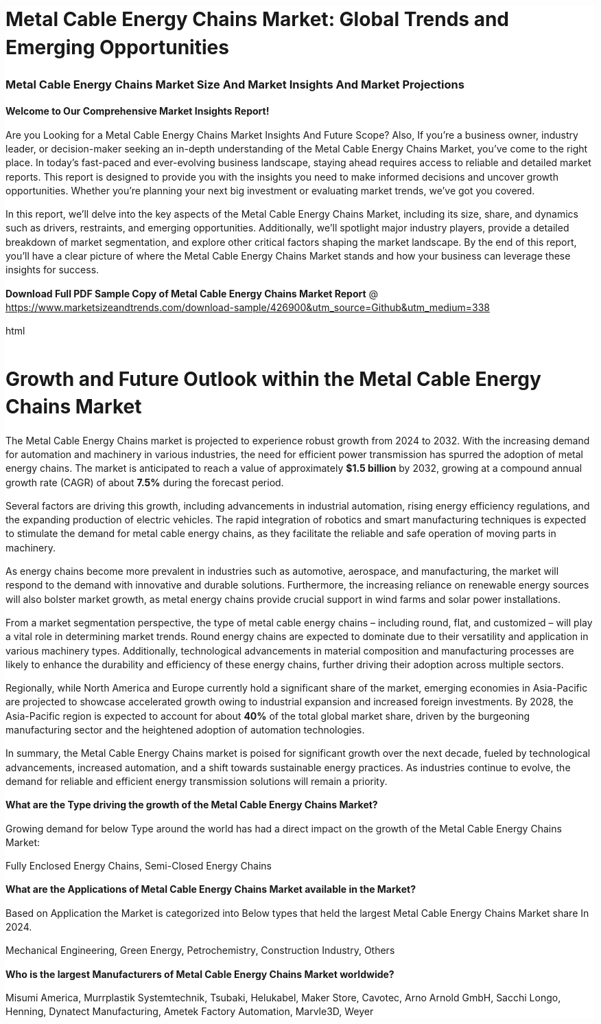 <h1> Metal Cable Energy Chains Market: Global Trends and Emerging Opportunities</h1><div class="" data-test-id=""><h3><span class="">Metal Cable Energy Chains Market Size And Market Insights And Market Projections</span></h3></div><div class="" data-test-id=""><p><strong>Welcome to Our Comprehensive Market Insights Report!</strong></p><p>Are you Looking for a Metal Cable Energy Chains Market Insights And Future Scope? Also, If you&rsquo;re a business owner, industry leader, or decision-maker seeking an in-depth understanding of the Metal Cable Energy Chains Market, you&rsquo;ve come to the right place. In today&rsquo;s fast-paced and ever-evolving business landscape, staying ahead requires access to reliable and detailed market reports. This report is designed to provide you with the insights you need to make informed decisions and uncover growth opportunities. Whether you&rsquo;re planning your next big investment or evaluating market trends, we&rsquo;ve got you covered.</p><p>In this report, we&rsquo;ll delve into the key aspects of the Metal Cable Energy Chains Market, including its size, share, and dynamics such as drivers, restraints, and emerging opportunities. Additionally, we&rsquo;ll spotlight major industry players, provide a detailed breakdown of market segmentation, and explore other critical factors shaping the market landscape. By the end of this report, you&rsquo;ll have a clear picture of where the Metal Cable Energy Chains Market stands and how your business can leverage these insights for success.</p><p><strong>Download Full PDF Sample Copy of Metal Cable Energy Chains Market Report</strong> @ <a href="https://www.marketsizeandtrends.com/download-sample/426900&utm_source=Github&utm_medium=338" target="_blank">https://www.marketsizeandtrends.com/download-sample/426900&utm_source=Github&utm_medium=338</a></p></div><div class="" data-test-id=""><p><span class="">html<h1>Growth and Future Outlook within the Metal Cable Energy Chains Market</h1><p>The Metal Cable Energy Chains market is projected to experience robust growth from 2024 to 2032. With the increasing demand for automation and machinery in various industries, the need for efficient power transmission has spurred the adoption of metal energy chains. The market is anticipated to reach a value of approximately <strong>$1.5 billion</strong> by 2032, growing at a compound annual growth rate (CAGR) of about <strong>7.5%</strong> during the forecast period.</p><p>Several factors are driving this growth, including advancements in industrial automation, rising energy efficiency regulations, and the expanding production of electric vehicles. The rapid integration of robotics and smart manufacturing techniques is expected to stimulate the demand for metal cable energy chains, as they facilitate the reliable and safe operation of moving parts in machinery.</p><p>As energy chains become more prevalent in industries such as automotive, aerospace, and manufacturing, the market will respond to the demand with innovative and durable solutions. Furthermore, the increasing reliance on renewable energy sources will also bolster market growth, as metal energy chains provide crucial support in wind farms and solar power installations.</p><p><strong></strong></p><p>From a market segmentation perspective, the type of metal cable energy chains – including round, flat, and customized – will play a vital role in determining market trends. Round energy chains are expected to dominate due to their versatility and application in various machinery types. Additionally, technological advancements in material composition and manufacturing processes are likely to enhance the durability and efficiency of these energy chains, further driving their adoption across multiple sectors.</p><p>Regionally, while North America and Europe currently hold a significant share of the market, emerging economies in Asia-Pacific are projected to showcase accelerated growth owing to industrial expansion and increased foreign investments. By 2028, the Asia-Pacific region is expected to account for about <strong>40%</strong> of the total global market share, driven by the burgeoning manufacturing sector and the heightened adoption of automation technologies.</p><p>In summary, the Metal Cable Energy Chains market is poised for significant growth over the next decade, fueled by technological advancements, increased automation, and a shift towards sustainable energy practices. As industries continue to evolve, the demand for reliable and efficient energy transmission solutions will remain a priority.</p></span></p><p><strong><span class="">What are the&nbsp;Type driving the growth of the Metal Cable Energy Chains Market?</span></strong></p></div><div class="" data-test-id=""><p><span class="">Growing demand for below Type around the world has had a direct impact on the growth of the Metal Cable Energy Chains Market:</span></p></div><div class="" data-test-id=""><p>Fully Enclosed Energy Chains, Semi-Closed Energy Chains</p><p><span class=""><strong>What are the&nbsp;Applications&nbsp;of Metal Cable Energy Chains Market available in the Market?</strong></span></p></div><div class="" data-test-id=""><p><span class="">Based on Application the Market is categorized into Below types that held the largest Metal Cable Energy Chains Market share In 2024.</span></p></div><div class="" data-test-id=""><p><span class="">Mechanical Engineering, Green Energy, Petrochemistry, Construction Industry, Others</span></p><p><span class=""><strong>Who is the largest Manufacturers of Metal Cable Energy Chains Market worldwide?</strong></span></p></div><div class="" data-test-id=""><p><span class="">Misumi America, Murrplastik Systemtechnik, Tsubaki, Helukabel, Maker Store, Cavotec, Arno Arnold GmbH, Sacchi Longo, Henning, Dynatect Manufacturing, Ametek Factory Automation, Marvle3D, Weyer